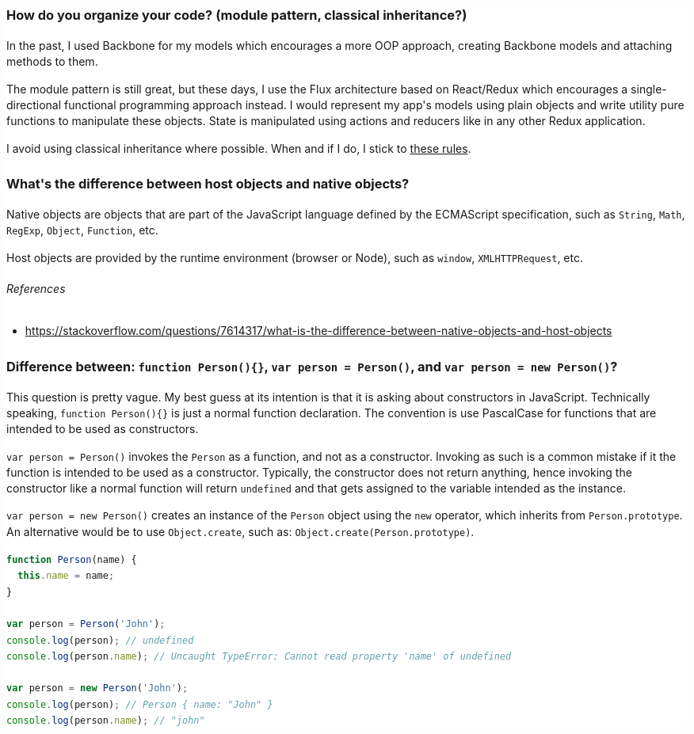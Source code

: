 ### How do you organize your code? (module pattern, classical inheritance?)

In the past, I used Backbone for my models which encourages a more OOP approach, creating Backbone models and attaching methods to them.

The module pattern is still great, but these days, I use the Flux architecture based on React/Redux which encourages a single-directional functional programming approach instead. I would represent my app's models using plain objects and write utility pure functions to manipulate these objects. State is manipulated using actions and reducers like in any other Redux application.

I avoid using classical inheritance where possible. When and if I do, I stick to [these rules](https://medium.com/@dan_abramov/how-to-use-classes-and-sleep-at-night-9af8de78ccb4).

### What's the difference between host objects and native objects?

Native objects are objects that are part of the JavaScript language defined by the ECMAScript specification, such as `String`, `Math`, `RegExp`, `Object`, `Function`, etc.

Host objects are provided by the runtime environment (browser or Node), such as `window`, `XMLHTTPRequest`, etc.

###### References

-   <https://stackoverflow.com/questions/7614317/what-is-the-difference-between-native-objects-and-host-objects>

### Difference between: `function Person(){}`, `var person = Person()`, and `var person = new Person()`?

This question is pretty vague. My best guess at its intention is that it is asking about constructors in JavaScript. Technically speaking, `function Person(){}` is just a normal function declaration. The convention is use PascalCase for functions that are intended to be used as constructors.

`var person = Person()` invokes the `Person` as a function, and not as a constructor. Invoking as such is a common mistake if it the function is intended to be used as a constructor. Typically, the constructor does not return anything, hence invoking the constructor like a normal function will return `undefined` and that gets assigned to the variable intended as the instance.

`var person = new Person()` creates an instance of the `Person` object using the `new` operator, which inherits from `Person.prototype`. An alternative would be to use `Object.create`, such as: `Object.create(Person.prototype)`.

```js
function Person(name) {
  this.name = name;
}

var person = Person('John');
console.log(person); // undefined
console.log(person.name); // Uncaught TypeError: Cannot read property 'name' of undefined

var person = new Person('John');
console.log(person); // Person { name: "John" }
console.log(person.name); // "john"
```
